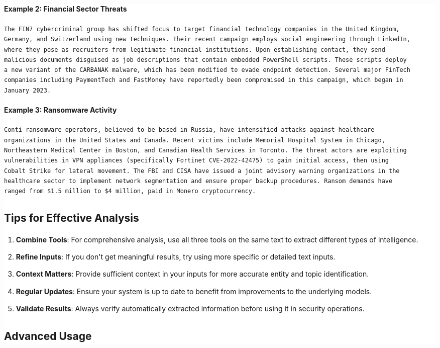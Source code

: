 #### Example 2: Financial Sector Threats

```
The FIN7 cybercriminal group has shifted focus to target financial technology companies in the United Kingdom, 
Germany, and Switzerland using new techniques. Their recent campaign employs social engineering through LinkedIn, 
where they pose as recruiters from legitimate financial institutions. Upon establishing contact, they send 
malicious documents disguised as job descriptions that contain embedded PowerShell scripts. These scripts deploy 
a new variant of the CARBANAK malware, which has been modified to evade endpoint detection. Several major FinTech 
companies including PaymentTech and FastMoney have reportedly been compromised in this campaign, which began in 
January 2023.
```

#### Example 3: Ransomware Activity

```
Conti ransomware operators, believed to be based in Russia, have intensified attacks against healthcare 
organizations in the United States and Canada. Recent victims include Memorial Hospital System in Chicago, 
Northeastern Medical Center in Boston, and Canadian Health Services in Toronto. The threat actors are exploiting 
vulnerabilities in VPN appliances (specifically Fortinet CVE-2022-42475) to gain initial access, then using 
Cobalt Strike for lateral movement. The FBI and CISA have issued a joint advisory warning organizations in the 
healthcare sector to implement network segmentation and ensure proper backup procedures. Ransom demands have 
ranged from $1.5 million to $4 million, paid in Monero cryptocurrency.
```

## Tips for Effective Analysis

1. **Combine Tools**: For comprehensive analysis, use all three tools on the same text to extract different types of intelligence.

2. **Refine Inputs**: If you don't get meaningful results, try using more specific or detailed text inputs.

3. **Context Matters**: Provide sufficient context in your inputs for more accurate entity and topic identification.

4. **Regular Updates**: Ensure your system is up to date to benefit from improvements to the underlying models.

5. **Validate Results**: Always verify automatically extracted information before using it in security operations.

## Advanced Usage
